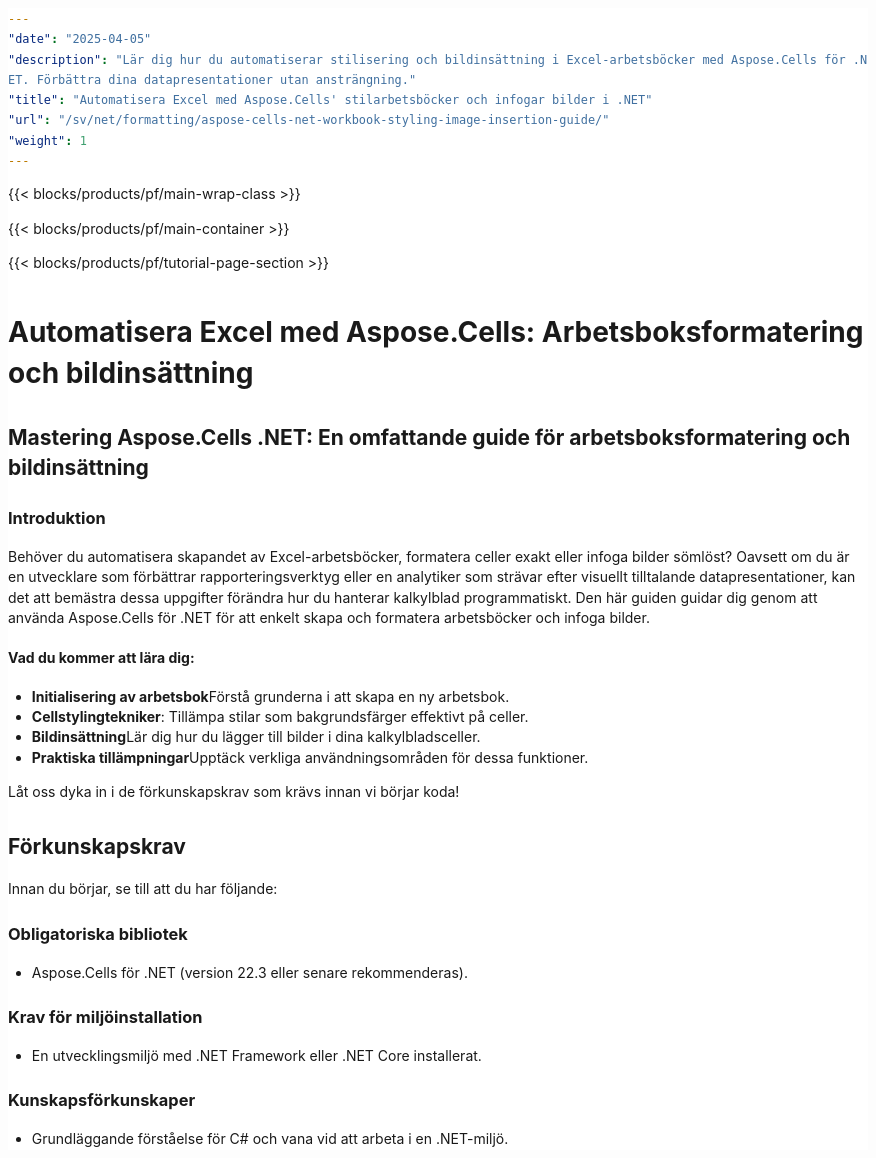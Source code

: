 ```yaml
---
"date": "2025-04-05"
"description": "Lär dig hur du automatiserar stilisering och bildinsättning i Excel-arbetsböcker med Aspose.Cells för .NET. Förbättra dina datapresentationer utan ansträngning."
"title": "Automatisera Excel med Aspose.Cells' stilarbetsböcker och infogar bilder i .NET"
"url": "/sv/net/formatting/aspose-cells-net-workbook-styling-image-insertion-guide/"
"weight": 1
---
```


{{< blocks/products/pf/main-wrap-class >}}

{{< blocks/products/pf/main-container >}}

{{< blocks/products/pf/tutorial-page-section >}}


# Automatisera Excel med Aspose.Cells: Arbetsboksformatering och bildinsättning

## Mastering Aspose.Cells .NET: En omfattande guide för arbetsboksformatering och bildinsättning

### Introduktion

Behöver du automatisera skapandet av Excel-arbetsböcker, formatera celler exakt eller infoga bilder sömlöst? Oavsett om du är en utvecklare som förbättrar rapporteringsverktyg eller en analytiker som strävar efter visuellt tilltalande datapresentationer, kan det att bemästra dessa uppgifter förändra hur du hanterar kalkylblad programmatiskt. Den här guiden guidar dig genom att använda Aspose.Cells för .NET för att enkelt skapa och formatera arbetsböcker och infoga bilder.

#### Vad du kommer att lära dig:
- **Initialisering av arbetsbok**Förstå grunderna i att skapa en ny arbetsbok.
- **Cellstylingtekniker**: Tillämpa stilar som bakgrundsfärger effektivt på celler.
- **Bildinsättning**Lär dig hur du lägger till bilder i dina kalkylbladsceller.
- **Praktiska tillämpningar**Upptäck verkliga användningsområden för dessa funktioner.

Låt oss dyka in i de förkunskapskrav som krävs innan vi börjar koda!

## Förkunskapskrav

Innan du börjar, se till att du har följande:

### Obligatoriska bibliotek
- Aspose.Cells för .NET (version 22.3 eller senare rekommenderas).
  
### Krav för miljöinstallation
- En utvecklingsmiljö med .NET Framework eller .NET Core installerat.

### Kunskapsförkunskaper
- Grundläggande förståelse för C# och vana vid att arbeta i en .NET-miljö.
